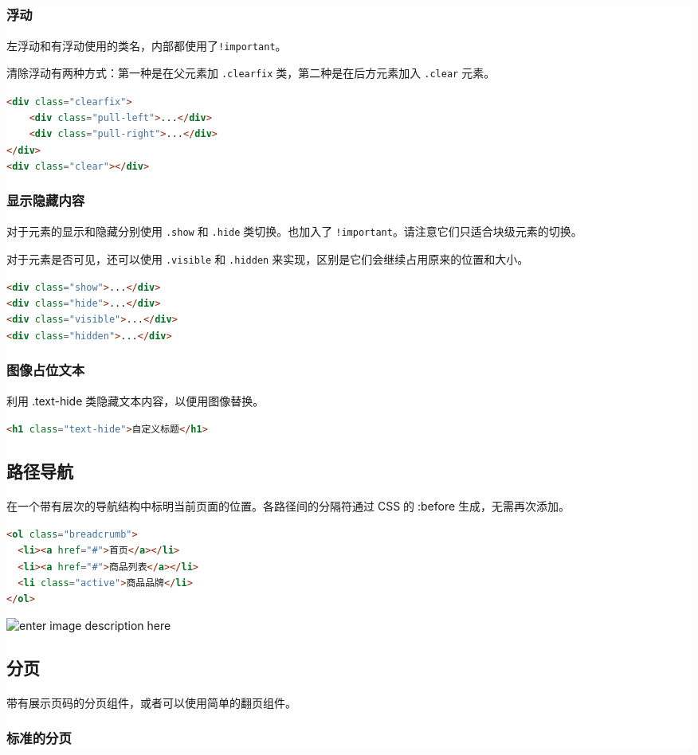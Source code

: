 
### 浮动

左浮动和有浮动使用的类名，内部都使用了`!important`。

清除浮动有两种方式：第一种是在父元素加 `.clearfix` 类，第二种是在后方元素加入 `.clear` 元素。

```html
<div class="clearfix">
    <div class="pull-left">...</div>
    <div class="pull-right">...</div>
</div>
<div class="clear"></div>
```

### 显示隐藏内容

对于元素的显示和隐藏分别使用 `.show` 和 `.hide` 类切换。也加入了 `!important`。请注意它们只适合块级元素的切换。 

对于元素是否可见，还可以使用 `.visible` 和 `.hidden` 来实现，区别是它们会继续占用原来的位置和大小。

```html
<div class="show">...</div>
<div class="hide">...</div>
<div class="visible">...</div>
<div class="hidden">...</div>
```

### 图像占位文本

利用 .text-hide 类隐藏文本内容，以便用图像替换。

```html
<h1 class="text-hide">自定义标题</h1>
```

## 路径导航

在一个带有层次的导航结构中标明当前页面的位置。各路径间的分隔符通过 CSS 的 :before 生成，无需再次添加。

```html
<ol class="breadcrumb">
  <li><a href="#">首页</a></li>
  <li><a href="#">商品列表</a></li>
  <li class="active">商品品牌</li>
</ol>
```

![enter image description here](http://picabstract.preview.ftn.qq.com:8080/ftn_pic_abs_v2/cb918c9f0890d8ff993c38973969510de4fd2d208807ba1d1c0e2915230763d7be14acb0097d1d657f14a9fc912a8256?pictype=scale&from=30012&version=2.0.0.2&uin=406490508&fname=20170904-62.JPG&size=1024)


## 分页

带有展示页码的分页组件，或者可以使用简单的翻页组件。

### 标准的分页
